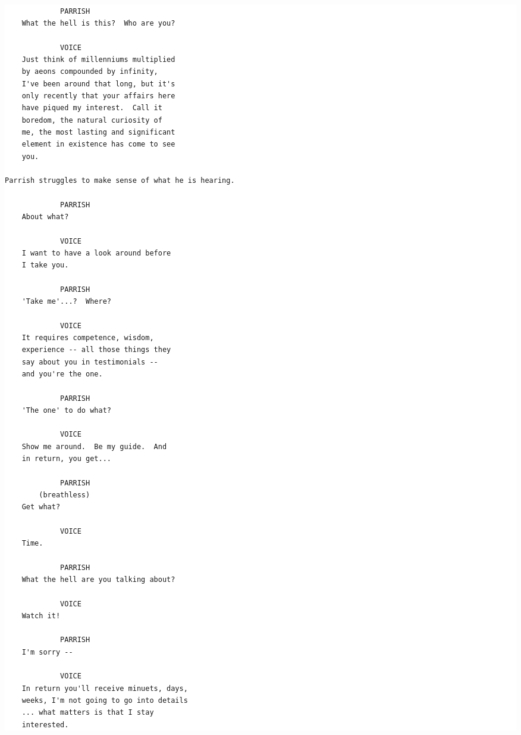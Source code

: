 			     PARRISH
		What the hell is this?  Who are you?

			     VOICE
		Just think of millenniums multiplied
		by aeons compounded by infinity,
		I've been around that long, but it's
		only recently that your affairs here
		have piqued my interest.  Call it
		boredom, the natural curiosity of
		me, the most lasting and significant
		element in existence has come to see
		you.

	Parrish struggles to make sense of what he is hearing.

			     PARRISH
		About what?

			     VOICE
		I want to have a look around before
		I take you.

			     PARRISH
		'Take me'...?  Where?

			     VOICE
		It requires competence, wisdom,
		experience -- all those things they
		say about you in testimonials --
		and you're the one.

			     PARRISH
		'The one' to do what?

			     VOICE
		Show me around.  Be my guide.  And
		in return, you get...

			     PARRISH
			(breathless)
		Get what?

			     VOICE
		Time.

			     PARRISH
		What the hell are you talking about?

			     VOICE
		Watch it!

			     PARRISH
		I'm sorry --

			     VOICE
		In return you'll receive minuets, days,
		weeks, I'm not going to go into details
		... what matters is that I stay
		interested.
